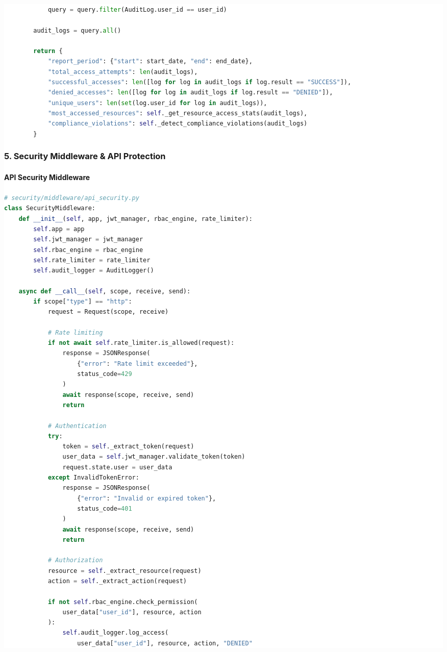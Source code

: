 ```python
            query = query.filter(AuditLog.user_id == user_id)
        
        audit_logs = query.all()
        
        return {
            "report_period": {"start": start_date, "end": end_date},
            "total_access_attempts": len(audit_logs),
            "successful_accesses": len([log for log in audit_logs if log.result == "SUCCESS"]),
            "denied_accesses": len([log for log in audit_logs if log.result == "DENIED"]),
            "unique_users": len(set(log.user_id for log in audit_logs)),
            "most_accessed_resources": self._get_resource_access_stats(audit_logs),
            "compliance_violations": self._detect_compliance_violations(audit_logs)
        }
```

### 5. Security Middleware & API Protection

#### API Security Middleware
```python
# security/middleware/api_security.py
class SecurityMiddleware:
    def __init__(self, app, jwt_manager, rbac_engine, rate_limiter):
        self.app = app
        self.jwt_manager = jwt_manager
        self.rbac_engine = rbac_engine
        self.rate_limiter = rate_limiter
        self.audit_logger = AuditLogger()
    
    async def __call__(self, scope, receive, send):
        if scope["type"] == "http":
            request = Request(scope, receive)
            
            # Rate limiting
            if not await self.rate_limiter.is_allowed(request):
                response = JSONResponse(
                    {"error": "Rate limit exceeded"}, 
                    status_code=429
                )
                await response(scope, receive, send)
                return
            
            # Authentication
            try:
                token = self._extract_token(request)
                user_data = self.jwt_manager.validate_token(token)
                request.state.user = user_data
            except InvalidTokenError:
                response = JSONResponse(
                    {"error": "Invalid or expired token"}, 
                    status_code=401
                )
                await response(scope, receive, send)
                return
            
            # Authorization
            resource = self._extract_resource(request)
            action = self._extract_action(request)
            
            if not self.rbac_engine.check_permission(
                user_data["user_id"], resource, action
            ):
                self.audit_logger.log_access(
                    user_data["user_id"], resource, action, "DENIED"
```